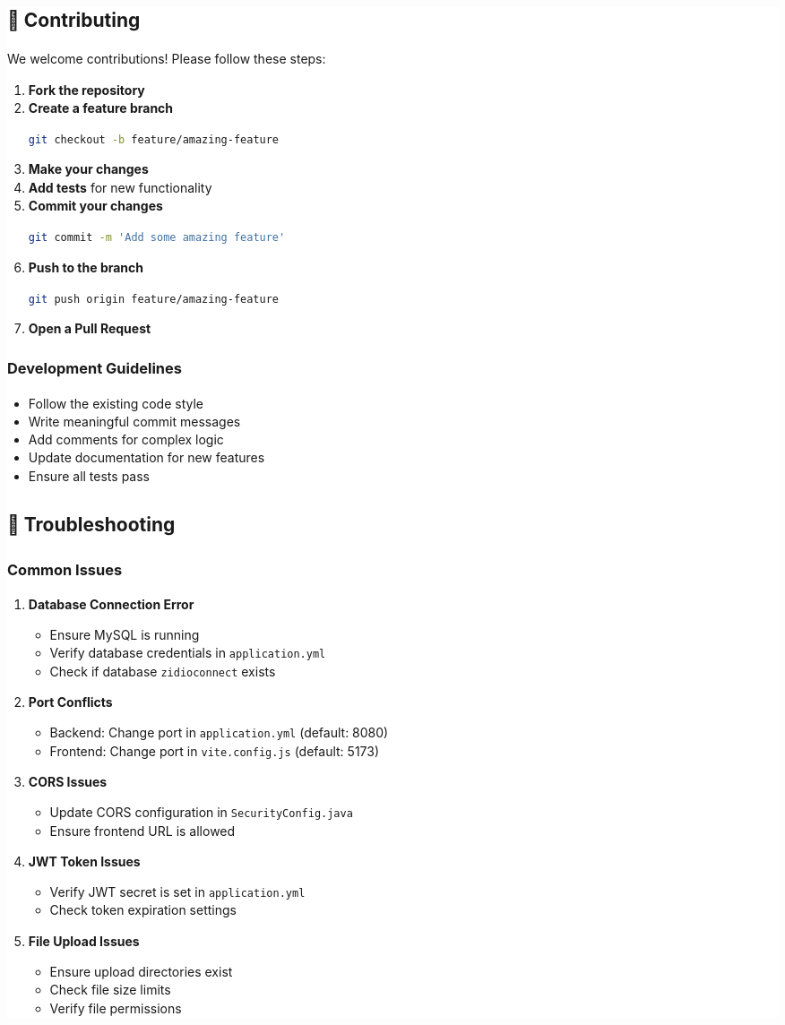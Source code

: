 ## 🤝 Contributing

We welcome contributions! Please follow these steps:

1. **Fork the repository**
2. **Create a feature branch**
   ```bash
   git checkout -b feature/amazing-feature
   ```
3. **Make your changes**
4. **Add tests** for new functionality
5. **Commit your changes**
   ```bash
   git commit -m 'Add some amazing feature'
   ```
6. **Push to the branch**
   ```bash
   git push origin feature/amazing-feature
   ```
7. **Open a Pull Request**

### Development Guidelines

- Follow the existing code style
- Write meaningful commit messages
- Add comments for complex logic
- Update documentation for new features
- Ensure all tests pass

## 🐛 Troubleshooting

### Common Issues

1. **Database Connection Error**
   - Ensure MySQL is running
   - Verify database credentials in `application.yml`
   - Check if database `zidioconnect` exists

2. **Port Conflicts**
   - Backend: Change port in `application.yml` (default: 8080)
   - Frontend: Change port in `vite.config.js` (default: 5173)

3. **CORS Issues**
   - Update CORS configuration in `SecurityConfig.java`
   - Ensure frontend URL is allowed

4. **JWT Token Issues**
   - Verify JWT secret is set in `application.yml`
   - Check token expiration settings

5. **File Upload Issues**
   - Ensure upload directories exist
   - Check file size limits
   - Verify file permissions
